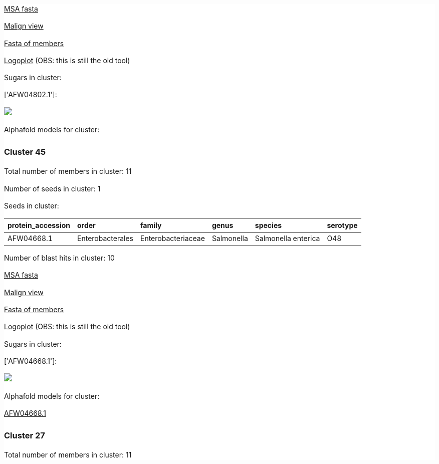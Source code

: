 [MSA fasta](https://github.com/idameitil/phd/tree/master/data/wzy/ssn-clusterings/clustering/2205161305/clusters/0011_73/sequences.afa)

[Malign view](https://github.com/idameitil/phd/tree/master/data/wzy/ssn-clusterings/clustering/2205161305/clusters/0011_73/sequences.malign)

[Fasta of members](https://github.com/idameitil/phd/tree/master/data/wzy/ssn-clusterings/clustering/2205161305/clusters/0011_73/sequences.fa)

[Logoplot](https://github.com/idameitil/phd/tree/master/data/wzy/ssn-clusterings/clustering/2205161305/clusters/0011_73/sequences.logo-001.jpg) (OBS: this is still the old tool)

Sugars in cluster:

['AFW04802.1']:

![](../../../../csdb/images/nan.gif)

Alphafold models for cluster:


### Cluster 45
Total number of members in cluster: 11

Number of seeds in cluster: 1

Seeds in cluster:

| protein_accession   | order            | family             | genus      | species             | serotype   |
|:--------------------|:-----------------|:-------------------|:-----------|:--------------------|:-----------|
| AFW04668.1          | Enterobacterales | Enterobacteriaceae | Salmonella | Salmonella enterica | O48        |

Number of blast hits in cluster: 10

[MSA fasta](https://github.com/idameitil/phd/tree/master/data/wzy/ssn-clusterings/clustering/2205161305/clusters/0011_45/sequences.afa)

[Malign view](https://github.com/idameitil/phd/tree/master/data/wzy/ssn-clusterings/clustering/2205161305/clusters/0011_45/sequences.malign)

[Fasta of members](https://github.com/idameitil/phd/tree/master/data/wzy/ssn-clusterings/clustering/2205161305/clusters/0011_45/sequences.fa)

[Logoplot](https://github.com/idameitil/phd/tree/master/data/wzy/ssn-clusterings/clustering/2205161305/clusters/0011_45/sequences.logo-001.jpg) (OBS: this is still the old tool)

Sugars in cluster:

['AFW04668.1']:

![](../../../../csdb/images/nan.gif)

Alphafold models for cluster:

[AFW04668.1](https://github.com/idameitil/phd/tree/master/data/wzy/alphafold/2205031317-wzy/af_out/AFW04668.1/ranked_0.pdb)


### Cluster 27
Total number of members in cluster: 11
